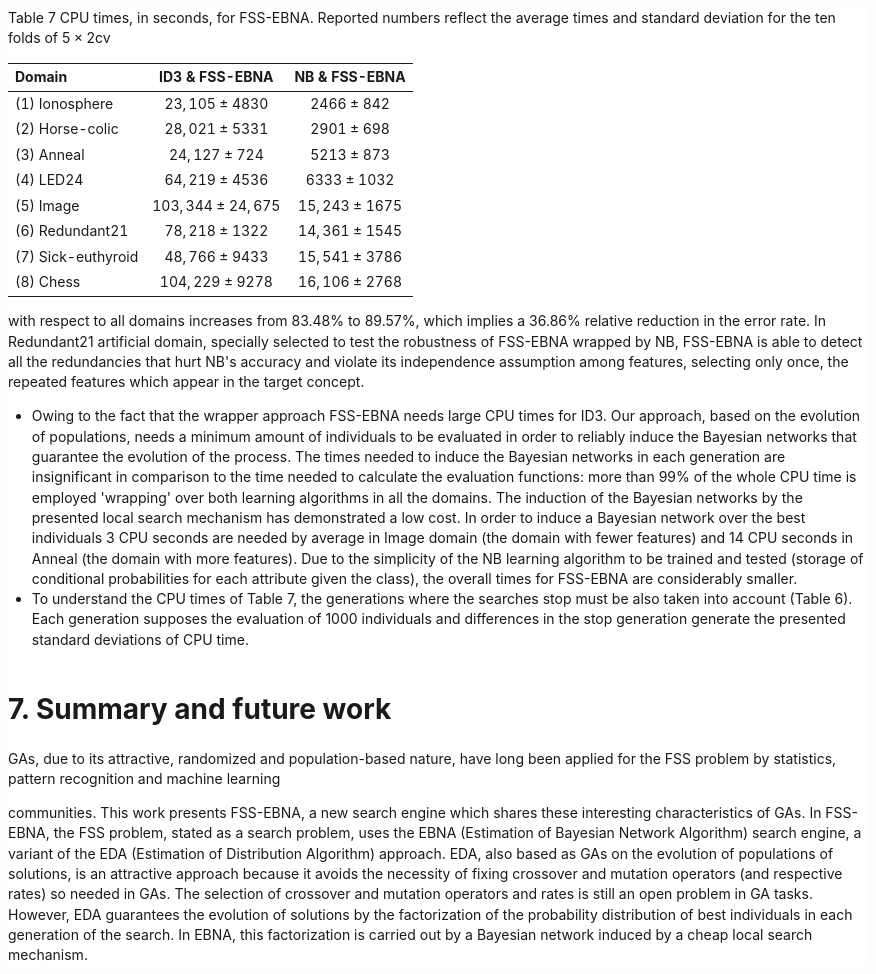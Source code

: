 Table 7
CPU times, in seconds, for FSS-EBNA. Reported numbers reflect the average times and standard deviation for the ten folds of $5 \times 2 \mathrm{cv}$

| Domain | ID3 \& FSS-EBNA | NB \& FSS-EBNA |
| :-- | :--: | :--: |
| (1) Ionosphere | $23,105 \pm 4830$ | $2466 \pm 842$ |
| (2) Horse-colic | $28,021 \pm 5331$ | $2901 \pm 698$ |
| (3) Anneal | $24,127 \pm 724$ | $5213 \pm 873$ |
| (4) LED24 | $64,219 \pm 4536$ | $6333 \pm 1032$ |
| (5) Image | $103,344 \pm 24,675$ | $15,243 \pm 1675$ |
| (6) Redundant21 | $78,218 \pm 1322$ | $14,361 \pm 1545$ |
| (7) Sick-euthyroid | $48,766 \pm 9433$ | $15,541 \pm 3786$ |
| (8) Chess | $104,229 \pm 9278$ | $16,106 \pm 2768$ |

with respect to all domains increases from $83.48 \%$ to $89.57 \%$, which implies a $36.86 \%$ relative reduction in the error rate. In Redundant21 artificial domain, specially selected to test the robustness of FSS-EBNA wrapped by NB, FSS-EBNA is able to detect all the redundancies that hurt NB's accuracy and violate its independence assumption among features, selecting only once, the repeated features which appear in the target concept.

- Owing to the fact that the wrapper approach FSS-EBNA needs large CPU times for ID3. Our approach, based on the evolution of populations, needs a minimum amount of individuals to be evaluated in order to reliably induce the Bayesian networks that guarantee the evolution of the process. The times needed to induce the Bayesian networks in each generation are insignificant in comparison to the time needed to calculate the evaluation functions: more than $99 \%$ of the whole CPU time is employed 'wrapping' over both learning algorithms in all the domains. The induction of the Bayesian networks by the presented local search mechanism has demonstrated a low cost. In order to induce a Bayesian network over the best individuals 3 CPU seconds are needed by average in Image domain (the domain with fewer features) and 14 CPU seconds in Anneal (the domain with more features). Due to the simplicity of the NB learning algorithm to be trained and tested (storage of conditional probabilities for each attribute given the class), the overall times for FSS-EBNA are considerably smaller.
- To understand the CPU times of Table 7, the generations where the searches stop must be also taken into account (Table 6). Each generation supposes the evaluation of 1000 individuals and differences in the stop generation generate the presented standard deviations of CPU time.


# 7. Summary and future work 

GAs, due to its attractive, randomized and population-based nature, have long been applied for the FSS problem by statistics, pattern recognition and machine learning

communities. This work presents FSS-EBNA, a new search engine which shares these interesting characteristics of GAs. In FSS-EBNA, the FSS problem, stated as a search problem, uses the EBNA (Estimation of Bayesian Network Algorithm) search engine, a variant of the EDA (Estimation of Distribution Algorithm) approach. EDA, also based as GAs on the evolution of populations of solutions, is an attractive approach because it avoids the necessity of fixing crossover and mutation operators (and respective rates) so needed in GAs. The selection of crossover and mutation operators and rates is still an open problem in GA tasks. However, EDA guarantees the evolution of solutions by the factorization of the probability distribution of best individuals in each generation of the search. In EBNA, this factorization is carried out by a Bayesian network induced by a cheap local search mechanism.
